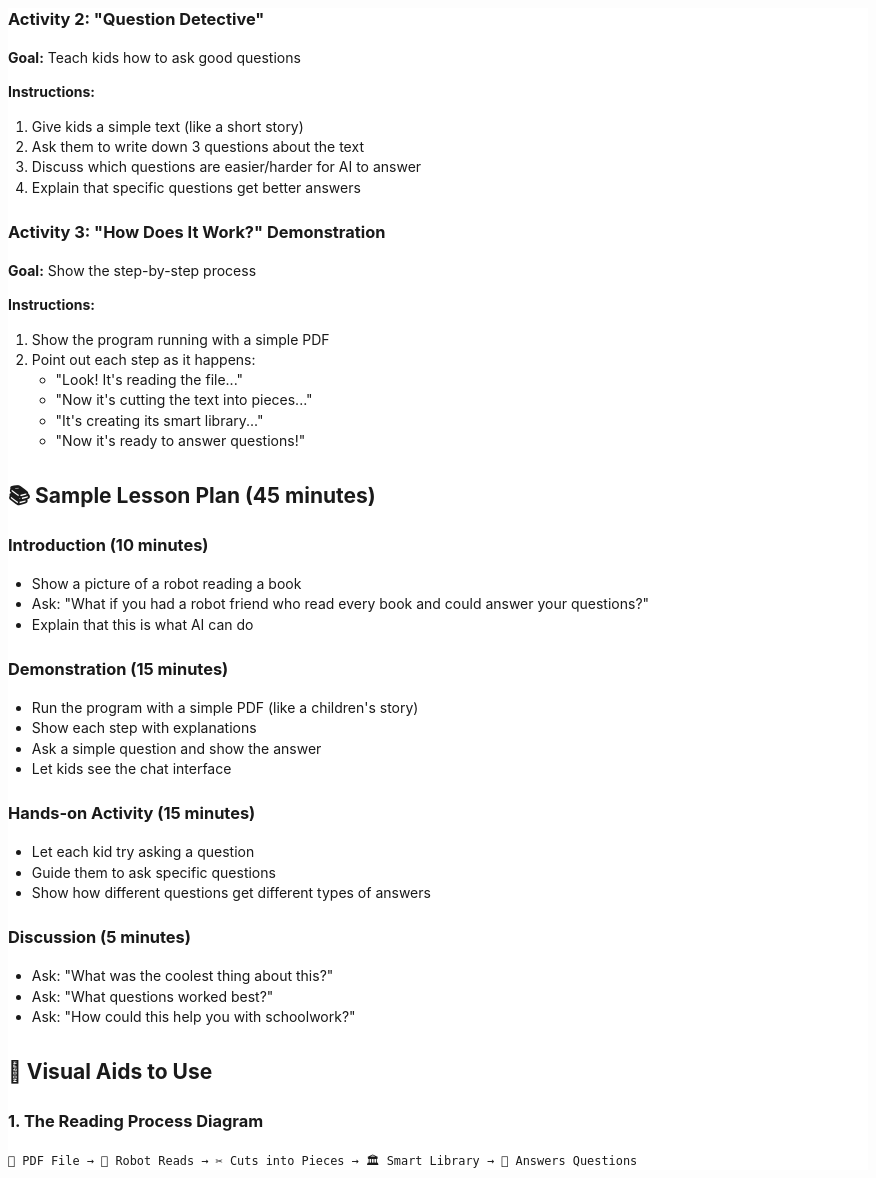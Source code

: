 ### Activity 2: "Question Detective"
**Goal:** Teach kids how to ask good questions

**Instructions:**
1. Give kids a simple text (like a short story)
2. Ask them to write down 3 questions about the text
3. Discuss which questions are easier/harder for AI to answer
4. Explain that specific questions get better answers

### Activity 3: "How Does It Work?" Demonstration
**Goal:** Show the step-by-step process

**Instructions:**
1. Show the program running with a simple PDF
2. Point out each step as it happens:
   - "Look! It's reading the file..."
   - "Now it's cutting the text into pieces..."
   - "It's creating its smart library..."
   - "Now it's ready to answer questions!"

## 📚 Sample Lesson Plan (45 minutes)

### Introduction (10 minutes)
- Show a picture of a robot reading a book
- Ask: "What if you had a robot friend who read every book and could answer your questions?"
- Explain that this is what AI can do

### Demonstration (15 minutes)
- Run the program with a simple PDF (like a children's story)
- Show each step with explanations
- Ask a simple question and show the answer
- Let kids see the chat interface

### Hands-on Activity (15 minutes)
- Let each kid try asking a question
- Guide them to ask specific questions
- Show how different questions get different types of answers

### Discussion (5 minutes)
- Ask: "What was the coolest thing about this?"
- Ask: "What questions worked best?"
- Ask: "How could this help you with schoolwork?"

## 🎨 Visual Aids to Use

### 1. **The Reading Process Diagram**
```
📁 PDF File → 📖 Robot Reads → ✂️ Cuts into Pieces → 🏛️ Smart Library → 💬 Answers Questions
```
